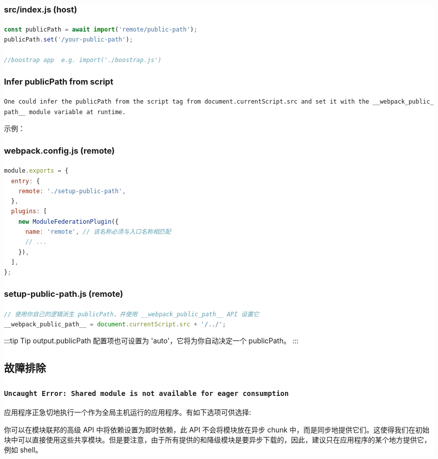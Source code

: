 ### src/index.js (host)

```js
const publicPath = await import('remote/public-path');
publicPath.set('/your-public-path');

//boostrap app  e.g. import('./boostrap.js')
```

### Infer publicPath from script

`One could infer the publicPath from the script tag from document.currentScript.src and set it with the __webpack_public_path__ module variable at runtime.`

示例：

### webpack.config.js (remote)

```js
module.exports = {
  entry: {
    remote: './setup-public-path',
  },
  plugins: [
    new ModuleFederationPlugin({
      name: 'remote', // 该名称必须与入口名称相匹配
      // ...
    }),
  ],
};
```

### setup-public-path.js (remote)

```js
// 使用你自己的逻辑派生 publicPath，并使用 __webpack_public_path__ API 设置它
__webpack_public_path__ = document.currentScript.src + '/../';
```

:::tip
Tip
output.publicPath 配置项也可设置为 'auto'，它将为你自动决定一个 publicPath。
:::

## 故障排除

### `Uncaught Error: Shared module is not available for eager consumption`

应用程序正急切地执行一个作为全局主机运行的应用程序。有如下选项可供选择:

你可以在模块联邦的高级 API 中将依赖设置为即时依赖，此 API 不会将模块放在异步 chunk 中，而是同步地提供它们。这使得我们在初始块中可以直接使用这些共享模块。但是要注意，由于所有提供的和降级模块是要异步下载的，因此，建议只在应用程序的某个地方提供它，例如 shell。

